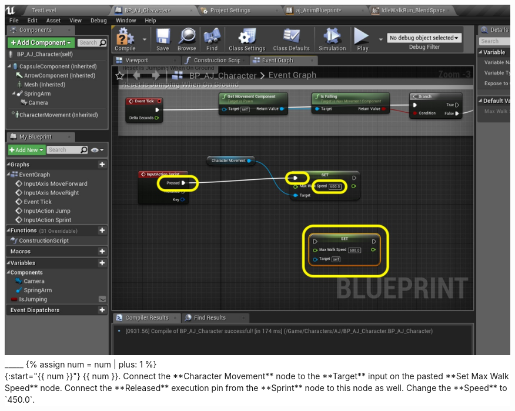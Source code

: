 <img src="images/PressedSetSpeedSprint.jpg"  class= "img-fluid"  alt="Create new sprite with button">  
</div>
</div>
_____ 
{% assign num = num | plus: 1 %}
<div class = "row">
<div class="col-12 col-lg-4 col align-self-center">
<div markdown = "1">
{:start="{{ num }}"}
{{ num }}. Connect the **Character Movement** node to the **Target** input on the pasted **Set Max Walk Speed** node.  Connect the **Released** execution pin from the **Sprint** node to this node as well.  Change the **Speed** to `450.0`.
</div>
</div>
<div class="col-12 col-lg-8">